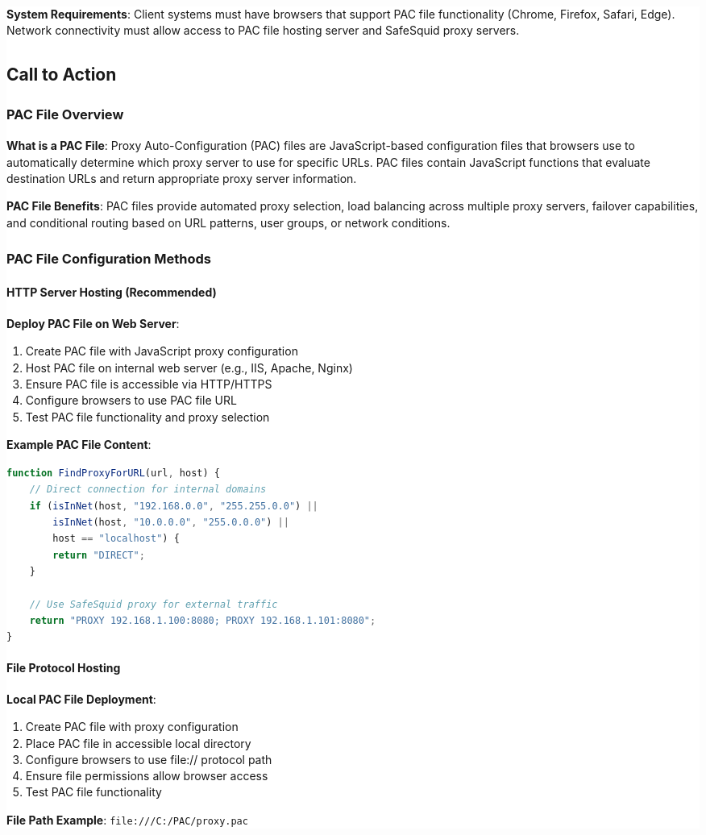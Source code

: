 **System Requirements**: Client systems must have browsers that support PAC file functionality (Chrome, Firefox, Safari, Edge). Network connectivity must allow access to PAC file hosting server and SafeSquid proxy servers.

## Call to Action

### PAC File Overview

**What is a PAC File**: Proxy Auto-Configuration (PAC) files are JavaScript-based configuration files that browsers use to automatically determine which proxy server to use for specific URLs. PAC files contain JavaScript functions that evaluate destination URLs and return appropriate proxy server information.

**PAC File Benefits**: PAC files provide automated proxy selection, load balancing across multiple proxy servers, failover capabilities, and conditional routing based on URL patterns, user groups, or network conditions.

### PAC File Configuration Methods

#### HTTP Server Hosting (Recommended)

**Deploy PAC File on Web Server**:
1. Create PAC file with JavaScript proxy configuration
2. Host PAC file on internal web server (e.g., IIS, Apache, Nginx)
3. Ensure PAC file is accessible via HTTP/HTTPS
4. Configure browsers to use PAC file URL
5. Test PAC file functionality and proxy selection

**Example PAC File Content**:
```javascript
function FindProxyForURL(url, host) {
    // Direct connection for internal domains
    if (isInNet(host, "192.168.0.0", "255.255.0.0") ||
        isInNet(host, "10.0.0.0", "255.0.0.0") ||
        host == "localhost") {
        return "DIRECT";
    }
    
    // Use SafeSquid proxy for external traffic
    return "PROXY 192.168.1.100:8080; PROXY 192.168.1.101:8080";
}
```

#### File Protocol Hosting

**Local PAC File Deployment**:
1. Create PAC file with proxy configuration
2. Place PAC file in accessible local directory
3. Configure browsers to use file:// protocol path
4. Ensure file permissions allow browser access
5. Test PAC file functionality

**File Path Example**: `file:///C:/PAC/proxy.pac`
